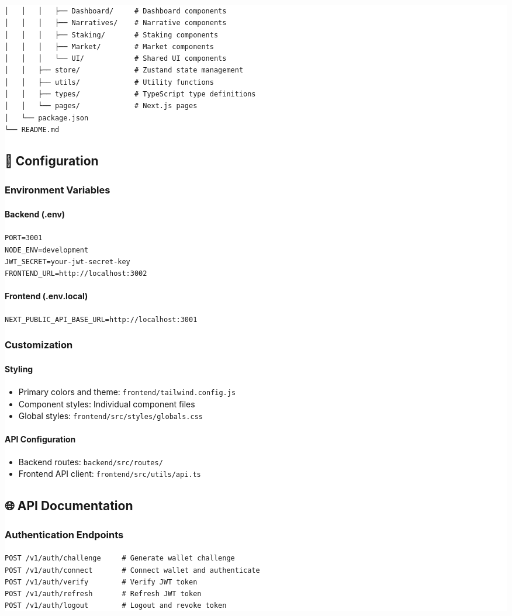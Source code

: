 ```
│   │   │   ├── Dashboard/     # Dashboard components
│   │   │   ├── Narratives/    # Narrative components
│   │   │   ├── Staking/       # Staking components
│   │   │   ├── Market/        # Market components
│   │   │   └── UI/            # Shared UI components
│   │   ├── store/             # Zustand state management
│   │   ├── utils/             # Utility functions
│   │   ├── types/             # TypeScript type definitions
│   │   └── pages/             # Next.js pages
│   └── package.json
└── README.md
```

## 🔧 Configuration

### Environment Variables

#### Backend (.env)
```env
PORT=3001
NODE_ENV=development
JWT_SECRET=your-jwt-secret-key
FRONTEND_URL=http://localhost:3002
```

#### Frontend (.env.local)
```env
NEXT_PUBLIC_API_BASE_URL=http://localhost:3001
```

### Customization

#### Styling
- Primary colors and theme: `frontend/tailwind.config.js`
- Component styles: Individual component files
- Global styles: `frontend/src/styles/globals.css`

#### API Configuration  
- Backend routes: `backend/src/routes/`
- Frontend API client: `frontend/src/utils/api.ts`

## 🌐 API Documentation

### Authentication Endpoints
```
POST /v1/auth/challenge     # Generate wallet challenge
POST /v1/auth/connect       # Connect wallet and authenticate  
POST /v1/auth/verify        # Verify JWT token
POST /v1/auth/refresh       # Refresh JWT token
POST /v1/auth/logout        # Logout and revoke token
```
